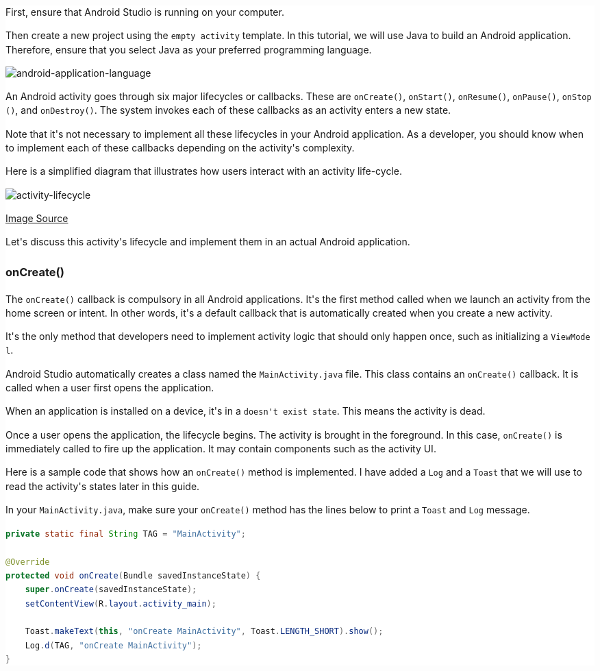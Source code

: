 First, ensure that Android Studio is running on your computer. 

Then create a new project using the `empty activity` template. In this tutorial, we will use Java to build an Android application. Therefore, ensure that you select Java as your preferred programming language.

![android-application-language](/engineering-education/understanding-and-implementing-the-android-lifecycle/android-application-language.png)

An Android activity goes through six major lifecycles or callbacks. These are `onCreate()`, `onStart()`, `onResume()`, `onPause()`, `onStop()`, and `onDestroy()`. The system invokes each of these callbacks as an activity enters a new state.

Note that it's not necessary to implement all these lifecycles in your Android application. As a developer, you should know when to implement each of these callbacks depending on the activity's complexity. 

Here is a simplified diagram that illustrates how users interact with an activity life-cycle.

![activity-lifecycle](/engineering-education/understanding-and-implementing-the-android-lifecycle/activity-lifecycle.png)

[Image Source](https://developer.android.com/guide/components/activities/activity-lifecycle)

Let's discuss this activity's lifecycle and implement them in an actual Android application.

### onCreate()
The `onCreate()` callback is compulsory in all Android applications. It's the first method called when we launch an activity from the home screen or intent. In other words, it's a default callback that is automatically created when you create a new activity.

It's the only method that developers need to implement activity logic that should only happen once, such as initializing a `ViewModel`.

Android Studio automatically creates a class named the `MainActivity.java` file. This class contains an `onCreate()` callback. It is called when a user first opens the application.

When an application is installed on a device, it's in a `doesn't exist state`. This means the activity is dead. 

Once a user opens the application, the lifecycle begins. The activity is brought in the foreground. In this case, `onCreate()` is immediately called to fire up the application. It may contain components such as the activity UI.

Here is a sample code that shows how an `onCreate()` method is implemented. I have added a `Log` and a `Toast` that we will use to read the activity's states later in this guide.

In your `MainActivity.java`, make sure your `onCreate()` method has the lines below to print a `Toast` and `Log` message.

```java
private static final String TAG = "MainActivity";

@Override
protected void onCreate(Bundle savedInstanceState) {
    super.onCreate(savedInstanceState);
    setContentView(R.layout.activity_main);

    Toast.makeText(this, "onCreate MainActivity", Toast.LENGTH_SHORT).show();
    Log.d(TAG, "onCreate MainActivity");
}
```
